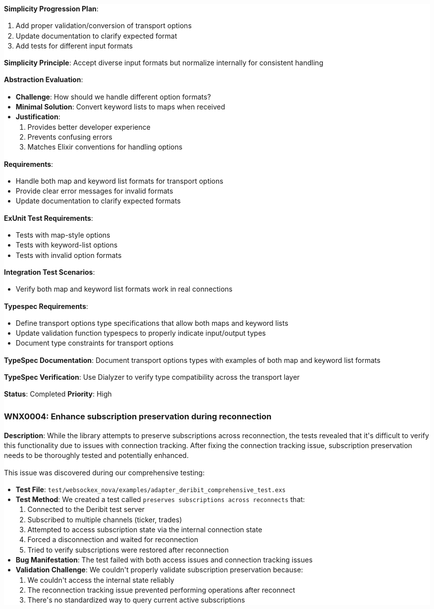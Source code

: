 **Simplicity Progression Plan**:
1. Add proper validation/conversion of transport options
2. Update documentation to clarify expected format
3. Add tests for different input formats

**Simplicity Principle**:
Accept diverse input formats but normalize internally for consistent handling

**Abstraction Evaluation**:
- **Challenge**: How should we handle different option formats?
- **Minimal Solution**: Convert keyword lists to maps when received
- **Justification**:
  1. Provides better developer experience
  2. Prevents confusing errors
  3. Matches Elixir conventions for handling options

**Requirements**:
- Handle both map and keyword list formats for transport options
- Provide clear error messages for invalid formats
- Update documentation to clarify expected formats

**ExUnit Test Requirements**:
- Tests with map-style options
- Tests with keyword-list options
- Tests with invalid option formats

**Integration Test Scenarios**:
- Verify both map and keyword list formats work in real connections

**Typespec Requirements**:
- Define transport options type specifications that allow both maps and keyword lists
- Update validation function typespecs to properly indicate input/output types
- Document type constraints for transport options

**TypeSpec Documentation**:
Document transport options types with examples of both map and keyword list formats

**TypeSpec Verification**:
Use Dialyzer to verify type compatibility across the transport layer

**Status**: Completed
**Priority**: High

### WNX0004: Enhance subscription preservation during reconnection
**Description**: While the library attempts to preserve subscriptions across reconnection, the tests revealed that it's difficult to verify this functionality due to issues with connection tracking. After fixing the connection tracking issue, subscription preservation needs to be thoroughly tested and potentially enhanced.

This issue was discovered during our comprehensive testing:
- **Test File**: `test/websockex_nova/examples/adapter_deribit_comprehensive_test.exs`
- **Test Method**: We created a test called `preserves subscriptions across reconnects` that:
  1. Connected to the Deribit test server
  2. Subscribed to multiple channels (ticker, trades)
  3. Attempted to access subscription state via the internal connection state
  4. Forced a disconnection and waited for reconnection
  5. Tried to verify subscriptions were restored after reconnection
- **Bug Manifestation**: The test failed with both access issues and connection tracking issues
- **Validation Challenge**: We couldn't properly validate subscription preservation because:
  1. We couldn't access the internal state reliably
  2. The reconnection tracking issue prevented performing operations after reconnect
  3. There's no standardized way to query current active subscriptions
